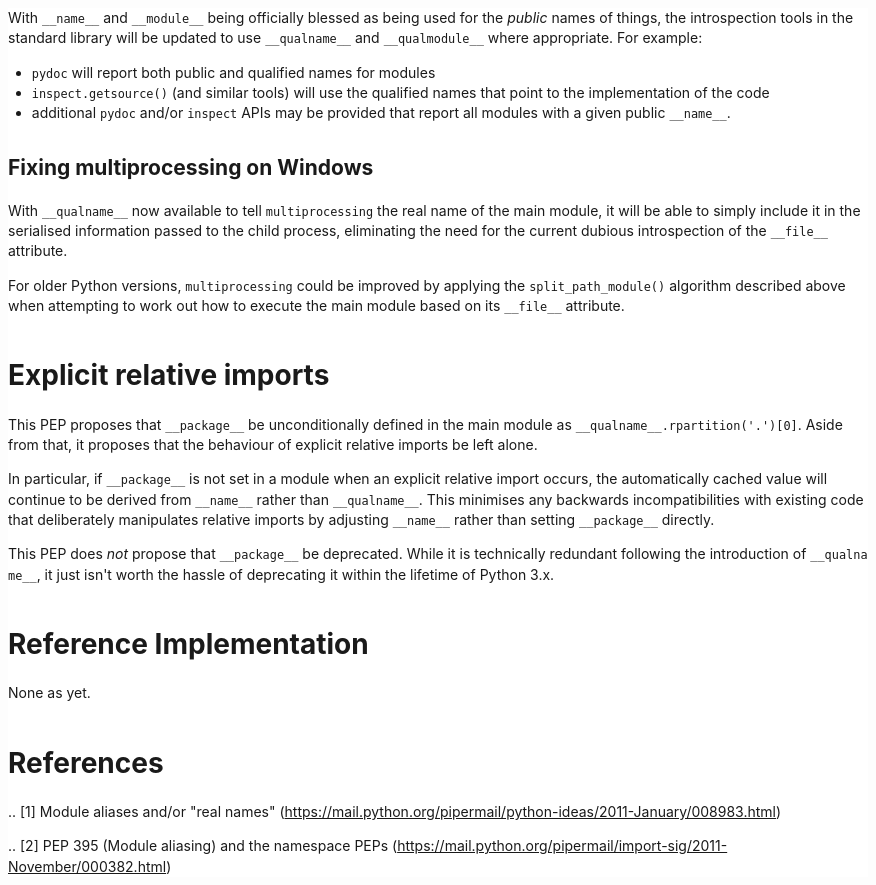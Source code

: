 With ``__name__`` and ``__module__`` being officially blessed as being used
for the *public* names of things, the introspection tools in the standard
library will be updated to use ``__qualname__`` and ``__qualmodule__``
where appropriate. For example:

- ``pydoc`` will report both public and qualified names for modules
- ``inspect.getsource()`` (and similar tools) will use the qualified names
  that point to the implementation of the code
- additional ``pydoc`` and/or ``inspect`` APIs may be provided that report
  all modules with a given public ``__name__``.


Fixing multiprocessing on Windows
---------------------------------

With ``__qualname__`` now available to tell ``multiprocessing`` the real
name of the main module, it will be able to simply include it in the
serialised information passed to the child process, eliminating the
need for the current dubious introspection of the ``__file__`` attribute.

For older Python versions, ``multiprocessing`` could be improved by applying
the ``split_path_module()`` algorithm described above when attempting to
work out how to execute the main module based on its ``__file__`` attribute.


Explicit relative imports
=========================

This PEP proposes that ``__package__`` be unconditionally defined in the
main module as ``__qualname__.rpartition('.')[0]``. Aside from that, it
proposes that the behaviour of explicit relative imports be left alone.

In particular, if ``__package__`` is not set in a module when an explicit
relative import occurs, the automatically cached value  will continue to be
derived from ``__name__`` rather than ``__qualname__``. This minimises any
backwards incompatibilities with existing code that deliberately manipulates
relative imports by adjusting ``__name__`` rather than setting ``__package__``
directly.

This PEP does *not* propose that ``__package__`` be deprecated. While it is
technically redundant following the introduction of ``__qualname__``, it just
isn't worth the hassle of deprecating it within the lifetime of Python 3.x.


Reference Implementation
========================

None as yet.


References
==========

.. [1] Module aliases and/or "real names"
   (https://mail.python.org/pipermail/python-ideas/2011-January/008983.html)

.. [2] PEP 395 (Module aliasing) and the namespace PEPs
   (https://mail.python.org/pipermail/import-sig/2011-November/000382.html)
